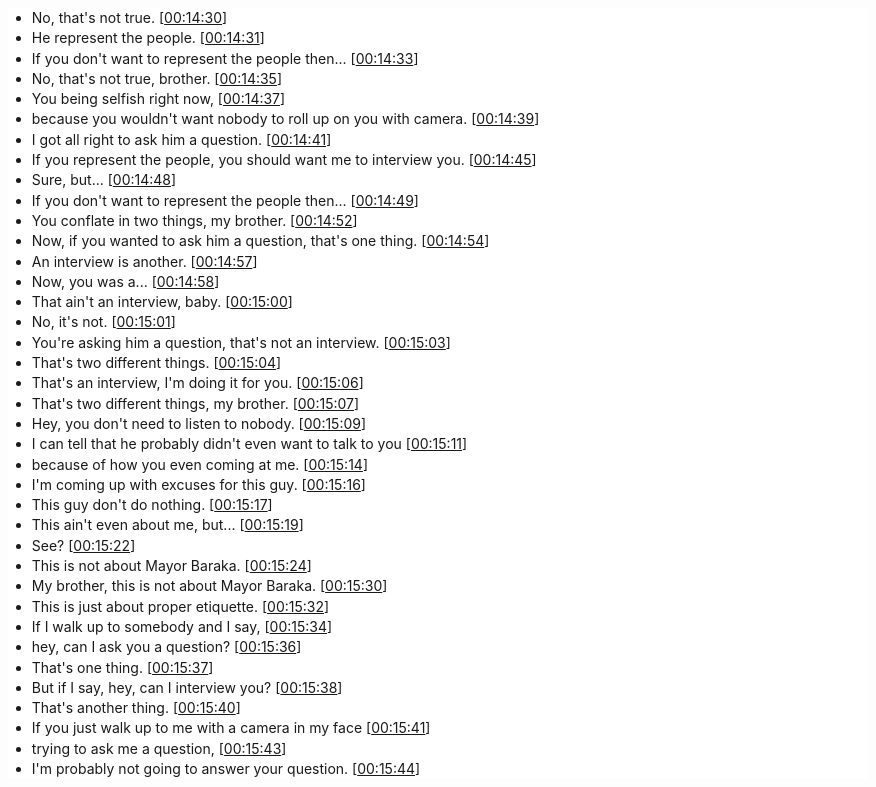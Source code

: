 *  No, that's not true. [[00:14:30](https://www.youtube.com/watch?v=05FJVkO1jlQ&t=870.9399999999999s)]
*  He represent the people. [[00:14:31](https://www.youtube.com/watch?v=05FJVkO1jlQ&t=871.86s)]
*  If you don't want to represent the people then... [[00:14:33](https://www.youtube.com/watch?v=05FJVkO1jlQ&t=873.54s)]
*  No, that's not true, brother. [[00:14:35](https://www.youtube.com/watch?v=05FJVkO1jlQ&t=875.9399999999999s)]
*  You being selfish right now, [[00:14:37](https://www.youtube.com/watch?v=05FJVkO1jlQ&t=877.62s)]
*  because you wouldn't want nobody to roll up on you with camera. [[00:14:39](https://www.youtube.com/watch?v=05FJVkO1jlQ&t=879.7s)]
*  I got all right to ask him a question. [[00:14:41](https://www.youtube.com/watch?v=05FJVkO1jlQ&t=881.82s)]
*  If you represent the people, you should want me to interview you. [[00:14:45](https://www.youtube.com/watch?v=05FJVkO1jlQ&t=885.22s)]
*  Sure, but... [[00:14:48](https://www.youtube.com/watch?v=05FJVkO1jlQ&t=888.94s)]
*  If you don't want to represent the people then... [[00:14:49](https://www.youtube.com/watch?v=05FJVkO1jlQ&t=889.78s)]
*  You conflate in two things, my brother. [[00:14:52](https://www.youtube.com/watch?v=05FJVkO1jlQ&t=892.94s)]
*  Now, if you wanted to ask him a question, that's one thing. [[00:14:54](https://www.youtube.com/watch?v=05FJVkO1jlQ&t=894.86s)]
*  An interview is another. [[00:14:57](https://www.youtube.com/watch?v=05FJVkO1jlQ&t=897.26s)]
*  Now, you was a... [[00:14:58](https://www.youtube.com/watch?v=05FJVkO1jlQ&t=898.78s)]
*  That ain't an interview, baby. [[00:15:00](https://www.youtube.com/watch?v=05FJVkO1jlQ&t=900.58s)]
*  No, it's not. [[00:15:01](https://www.youtube.com/watch?v=05FJVkO1jlQ&t=901.98s)]
*  You're asking him a question, that's not an interview. [[00:15:03](https://www.youtube.com/watch?v=05FJVkO1jlQ&t=903.5s)]
*  That's two different things. [[00:15:04](https://www.youtube.com/watch?v=05FJVkO1jlQ&t=904.9s)]
*  That's an interview, I'm doing it for you. [[00:15:06](https://www.youtube.com/watch?v=05FJVkO1jlQ&t=906.0600000000001s)]
*  That's two different things, my brother. [[00:15:07](https://www.youtube.com/watch?v=05FJVkO1jlQ&t=907.62s)]
*  Hey, you don't need to listen to nobody. [[00:15:09](https://www.youtube.com/watch?v=05FJVkO1jlQ&t=909.02s)]
*  I can tell that he probably didn't even want to talk to you [[00:15:11](https://www.youtube.com/watch?v=05FJVkO1jlQ&t=911.66s)]
*  because of how you even coming at me. [[00:15:14](https://www.youtube.com/watch?v=05FJVkO1jlQ&t=914.14s)]
*  I'm coming up with excuses for this guy. [[00:15:16](https://www.youtube.com/watch?v=05FJVkO1jlQ&t=916.0600000000001s)]
*  This guy don't do nothing. [[00:15:17](https://www.youtube.com/watch?v=05FJVkO1jlQ&t=917.82s)]
*  This ain't even about me, but... [[00:15:19](https://www.youtube.com/watch?v=05FJVkO1jlQ&t=919.98s)]
*  See? [[00:15:22](https://www.youtube.com/watch?v=05FJVkO1jlQ&t=922.34s)]
*  This is not about Mayor Baraka. [[00:15:24](https://www.youtube.com/watch?v=05FJVkO1jlQ&t=924.46s)]
*  My brother, this is not about Mayor Baraka. [[00:15:30](https://www.youtube.com/watch?v=05FJVkO1jlQ&t=930.98s)]
*  This is just about proper etiquette. [[00:15:32](https://www.youtube.com/watch?v=05FJVkO1jlQ&t=932.98s)]
*  If I walk up to somebody and I say, [[00:15:34](https://www.youtube.com/watch?v=05FJVkO1jlQ&t=934.7s)]
*  hey, can I ask you a question? [[00:15:36](https://www.youtube.com/watch?v=05FJVkO1jlQ&t=936.22s)]
*  That's one thing. [[00:15:37](https://www.youtube.com/watch?v=05FJVkO1jlQ&t=937.82s)]
*  But if I say, hey, can I interview you? [[00:15:38](https://www.youtube.com/watch?v=05FJVkO1jlQ&t=938.9s)]
*  That's another thing. [[00:15:40](https://www.youtube.com/watch?v=05FJVkO1jlQ&t=940.62s)]
*  If you just walk up to me with a camera in my face [[00:15:41](https://www.youtube.com/watch?v=05FJVkO1jlQ&t=941.46s)]
*  trying to ask me a question, [[00:15:43](https://www.youtube.com/watch?v=05FJVkO1jlQ&t=943.3s)]
*  I'm probably not going to answer your question. [[00:15:44](https://www.youtube.com/watch?v=05FJVkO1jlQ&t=944.54s)]
